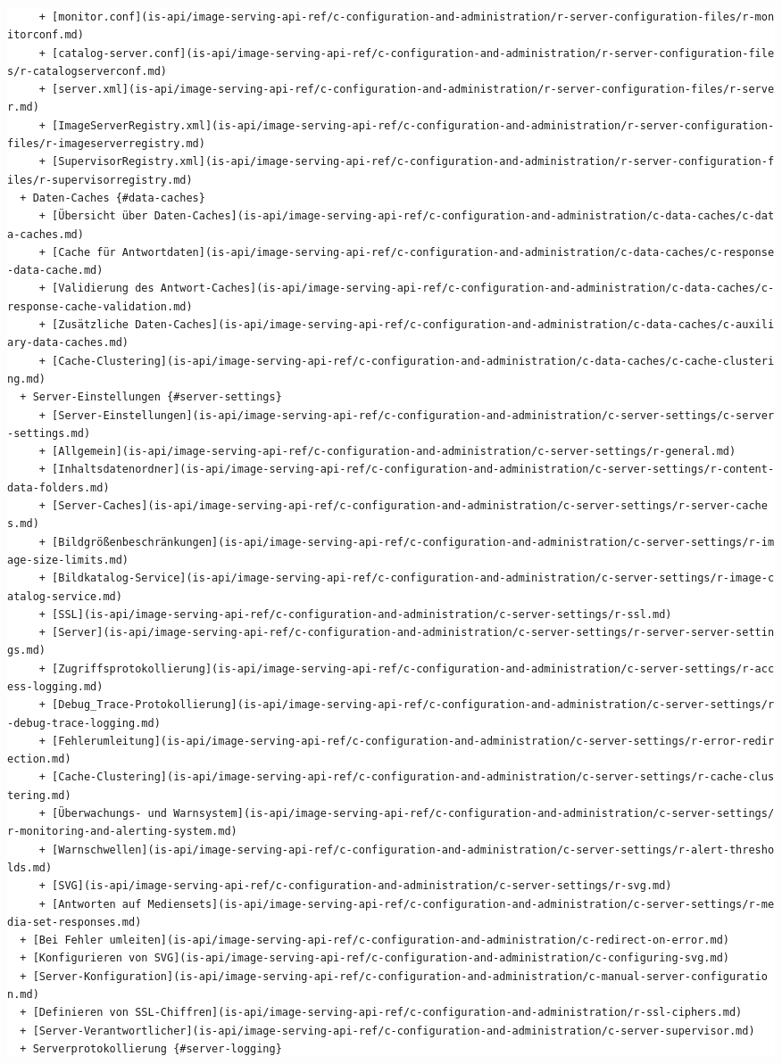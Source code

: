          + [monitor.conf](is-api/image-serving-api-ref/c-configuration-and-administration/r-server-configuration-files/r-monitorconf.md)
         + [catalog-server.conf](is-api/image-serving-api-ref/c-configuration-and-administration/r-server-configuration-files/r-catalogserverconf.md)
         + [server.xml](is-api/image-serving-api-ref/c-configuration-and-administration/r-server-configuration-files/r-server.md)
         + [ImageServerRegistry.xml](is-api/image-serving-api-ref/c-configuration-and-administration/r-server-configuration-files/r-imageserverregistry.md)
         + [SupervisorRegistry.xml](is-api/image-serving-api-ref/c-configuration-and-administration/r-server-configuration-files/r-supervisorregistry.md)
      + Daten-Caches {#data-caches}
         + [Übersicht über Daten-Caches](is-api/image-serving-api-ref/c-configuration-and-administration/c-data-caches/c-data-caches.md)
         + [Cache für Antwortdaten](is-api/image-serving-api-ref/c-configuration-and-administration/c-data-caches/c-response-data-cache.md)
         + [Validierung des Antwort-Caches](is-api/image-serving-api-ref/c-configuration-and-administration/c-data-caches/c-response-cache-validation.md)
         + [Zusätzliche Daten-Caches](is-api/image-serving-api-ref/c-configuration-and-administration/c-data-caches/c-auxiliary-data-caches.md)
         + [Cache-Clustering](is-api/image-serving-api-ref/c-configuration-and-administration/c-data-caches/c-cache-clustering.md)
      + Server-Einstellungen {#server-settings}
         + [Server-Einstellungen](is-api/image-serving-api-ref/c-configuration-and-administration/c-server-settings/c-server-settings.md)
         + [Allgemein](is-api/image-serving-api-ref/c-configuration-and-administration/c-server-settings/r-general.md)
         + [Inhaltsdatenordner](is-api/image-serving-api-ref/c-configuration-and-administration/c-server-settings/r-content-data-folders.md)
         + [Server-Caches](is-api/image-serving-api-ref/c-configuration-and-administration/c-server-settings/r-server-caches.md)
         + [Bildgrößenbeschränkungen](is-api/image-serving-api-ref/c-configuration-and-administration/c-server-settings/r-image-size-limits.md)
         + [Bildkatalog-Service](is-api/image-serving-api-ref/c-configuration-and-administration/c-server-settings/r-image-catalog-service.md)
         + [SSL](is-api/image-serving-api-ref/c-configuration-and-administration/c-server-settings/r-ssl.md)
         + [Server](is-api/image-serving-api-ref/c-configuration-and-administration/c-server-settings/r-server-server-settings.md)
         + [Zugriffsprotokollierung](is-api/image-serving-api-ref/c-configuration-and-administration/c-server-settings/r-access-logging.md)
         + [Debug_Trace-Protokollierung](is-api/image-serving-api-ref/c-configuration-and-administration/c-server-settings/r-debug-trace-logging.md)
         + [Fehlerumleitung](is-api/image-serving-api-ref/c-configuration-and-administration/c-server-settings/r-error-redirection.md)
         + [Cache-Clustering](is-api/image-serving-api-ref/c-configuration-and-administration/c-server-settings/r-cache-clustering.md)
         + [Überwachungs- und Warnsystem](is-api/image-serving-api-ref/c-configuration-and-administration/c-server-settings/r-monitoring-and-alerting-system.md)
         + [Warnschwellen](is-api/image-serving-api-ref/c-configuration-and-administration/c-server-settings/r-alert-thresholds.md)
         + [SVG](is-api/image-serving-api-ref/c-configuration-and-administration/c-server-settings/r-svg.md)
         + [Antworten auf Mediensets](is-api/image-serving-api-ref/c-configuration-and-administration/c-server-settings/r-media-set-responses.md)
      + [Bei Fehler umleiten](is-api/image-serving-api-ref/c-configuration-and-administration/c-redirect-on-error.md)
      + [Konfigurieren von SVG](is-api/image-serving-api-ref/c-configuration-and-administration/c-configuring-svg.md)
      + [Server-Konfiguration](is-api/image-serving-api-ref/c-configuration-and-administration/c-manual-server-configuration.md)
      + [Definieren von SSL-Chiffren](is-api/image-serving-api-ref/c-configuration-and-administration/r-ssl-ciphers.md)
      + [Server-Verantwortlicher](is-api/image-serving-api-ref/c-configuration-and-administration/c-server-supervisor.md)
      + Serverprotokollierung {#server-logging}